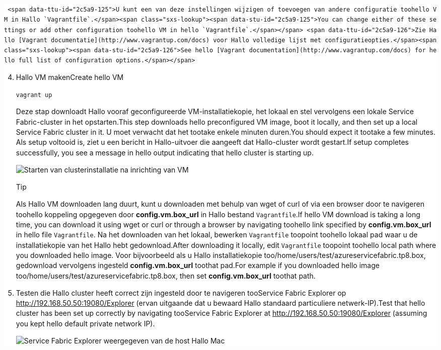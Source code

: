     <span data-ttu-id="2c5a9-125">U kunt een van deze instellingen wijzigen of toevoegen van andere configuratie toohello VM in Hallo `Vagrantfile`.</span><span class="sxs-lookup"><span data-stu-id="2c5a9-125">You can change either of these settings or add other configuration toohello VM in hello `Vagrantfile`.</span></span> <span data-ttu-id="2c5a9-126">Zie Hallo [Vagrant documentatie](http://www.vagrantup.com/docs) voor Hallo volledige lijst met configuratieopties.</span><span class="sxs-lookup"><span data-stu-id="2c5a9-126">See hello [Vagrant documentation](http://www.vagrantup.com/docs) for hello full list of configuration options.</span></span>
4. <span data-ttu-id="2c5a9-127">Hallo VM maken</span><span class="sxs-lookup"><span data-stu-id="2c5a9-127">Create hello VM</span></span>

    ```bash
    vagrant up
    ```

   <span data-ttu-id="2c5a9-128">Deze stap downloadt Hallo vooraf geconfigureerde VM-installatiekopie, het lokaal en stel vervolgens een lokale Service Fabric-cluster in het opstarten.</span><span class="sxs-lookup"><span data-stu-id="2c5a9-128">This step downloads hello preconfigured VM image, boot it locally, and then set up a local Service Fabric cluster in it.</span></span> <span data-ttu-id="2c5a9-129">U moet verwacht dat het tootake enkele minuten duren.</span><span class="sxs-lookup"><span data-stu-id="2c5a9-129">You should expect it tootake a few minutes.</span></span> <span data-ttu-id="2c5a9-130">Als setup voltooid is, ziet u een bericht in Hallo-uitvoer die aangeeft dat Hallo-cluster wordt gestart.</span><span class="sxs-lookup"><span data-stu-id="2c5a9-130">If setup completes successfully, you see a message in hello output indicating that hello cluster is starting up.</span></span>

    ![Starten van clusterinstallatie na inrichting van VM][cluster-setup-script]

    >[!TIP]
    > <span data-ttu-id="2c5a9-132">Als Hallo VM downloaden lang duurt, kunt u downloaden met behulp van wget of curl of via een browser door te navigeren toohello koppeling opgegeven door **config.vm.box_url** in Hallo bestand `Vagrantfile`.</span><span class="sxs-lookup"><span data-stu-id="2c5a9-132">If hello VM download is taking a long time, you can download it using wget or curl or through a browser by navigating toohello link specified by **config.vm.box_url** in hello file `Vagrantfile`.</span></span> <span data-ttu-id="2c5a9-133">Na het downloaden van het lokaal, bewerken `Vagrantfile` toopoint toohello lokaal pad waar u de installatiekopie van het Hallo hebt gedownload.</span><span class="sxs-lookup"><span data-stu-id="2c5a9-133">After downloading it locally, edit `Vagrantfile` toopoint toohello local path where you downloaded hello image.</span></span> <span data-ttu-id="2c5a9-134">Voor bijvoorbeeld als u Hallo installatiekopie too/home/users/test/azureservicefabric.tp8.box, gedownload vervolgens ingesteld **config.vm.box_url** toothat pad.</span><span class="sxs-lookup"><span data-stu-id="2c5a9-134">For example if you downloaded hello image too/home/users/test/azureservicefabric.tp8.box, then set **config.vm.box_url** toothat path.</span></span>
    >

5. <span data-ttu-id="2c5a9-135">Testen die Hallo cluster heeft correct zijn ingesteld door te navigeren tooService Fabric Explorer op http://192.168.50.50:19080/Explorer (ervan uitgaande dat u bewaard Hallo standaard particuliere netwerk-IP).</span><span class="sxs-lookup"><span data-stu-id="2c5a9-135">Test that hello cluster has been set up correctly by navigating tooService Fabric Explorer at http://192.168.50.50:19080/Explorer (assuming you kept hello default private network IP).</span></span>

    ![Service Fabric Explorer weergegeven van de host Hallo Mac][sfx-mac]



[cluster-setup-script]: ./media/service-fabric-get-started-mac/cluster-setup-mac.png
[sfx-mac]: ./media/service-fabric-get-started-mac/sfx-mac.png
[sf-eclipse-plugin-install]: ./media/service-fabric-get-started-mac/sf-eclipse-plugin-install.png
[buildship-update]: https://projects.eclipse.org/projects/tools.buildship